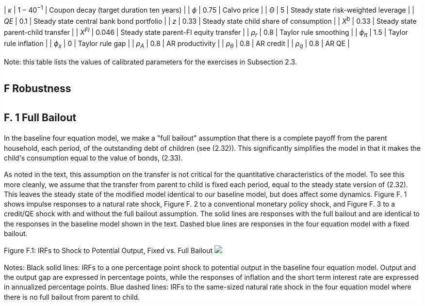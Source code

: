 | $\kappa$ | $1-40^{-1}$ | Coupon decay (target duration ten years) |
| $\phi$ | 0.75 | Calvo price |
| $\Theta$ | 5 | Steady state risk-weighted leverage |
| $Q E$ | 0.1 | Steady state central bank bond portfolio |
| $z$ | 0.33 | Steady state child share of consumption |
| $X^{b}$ | 0.33 | Steady state parent-child transfer |
| $X^{F I}$ | 0.046 | Steady state parent-FI equity transfer |
| $\rho_{r}$ | 0.8 | Taylor rule smoothing |
| $\phi_{\pi}$ | 1.5 | Taylor rule inflation |
| $\phi_{x}$ | 0 | Taylor rule gap |
| $\rho_{A}$ | 0.8 | AR productivity |
| $\rho_{\theta}$ | 0.8 | AR credit |
| $\rho_{q}$ | 0.8 | AR QE |

Note: this table lists the values of calibrated parameters for the exercises in Subsection 2.3.

## F Robustness

## F. 1 Full Bailout

In the baseline four equation model, we make a "full bailout" assumption that there is a complete payoff from the parent household, each period, of the outstanding debt of children (see (2.32)). This significantly simplifies the model in that it makes the child's consumption equal to the value of bonds, (2.33).

As noted in the text, this assumption on the transfer is not critical for the quantitative characteristics of the model. To see this more cleanly, we assume that the transfer from parent to child is fixed each period, equal to the steady state version of (2.32). This leaves the steady state of the modified model identical to our baseline model, but does affect some dynamics. Figure F. 1 shows impulse responses to a natural rate shock, Figure F. 2 to a conventional monetary policy shock, and Figure F. 3 to a credit/QE shock with and without the full bailout assumption. The solid lines are responses with the full bailout and are identical to the responses in the baseline model shown in the text. Dashed blue lines are responses in the four equation model with a fixed bailout.

Figure F.1: IRFs to Shock to Potential Output, Fixed vs. Full Bailout
![](https://cdn.mathpix.com/cropped/2024_12_20_23d1456f4ac472ebd83dg-11.jpg?height=1188&width=1506&top_left_y=311&top_left_x=304)

Notes: Black solid lines: IRFs to a one percentage point shock to potential output in the baseline four equation model. Output and the output gap are expressed in percentage points, while the responses of inflation and the short term interest rate are expressed in annualized percentage points. Blue dashed lines: IRFs to the same-sized natural rate shock in the four equation model where there is no full bailout from parent to child.
